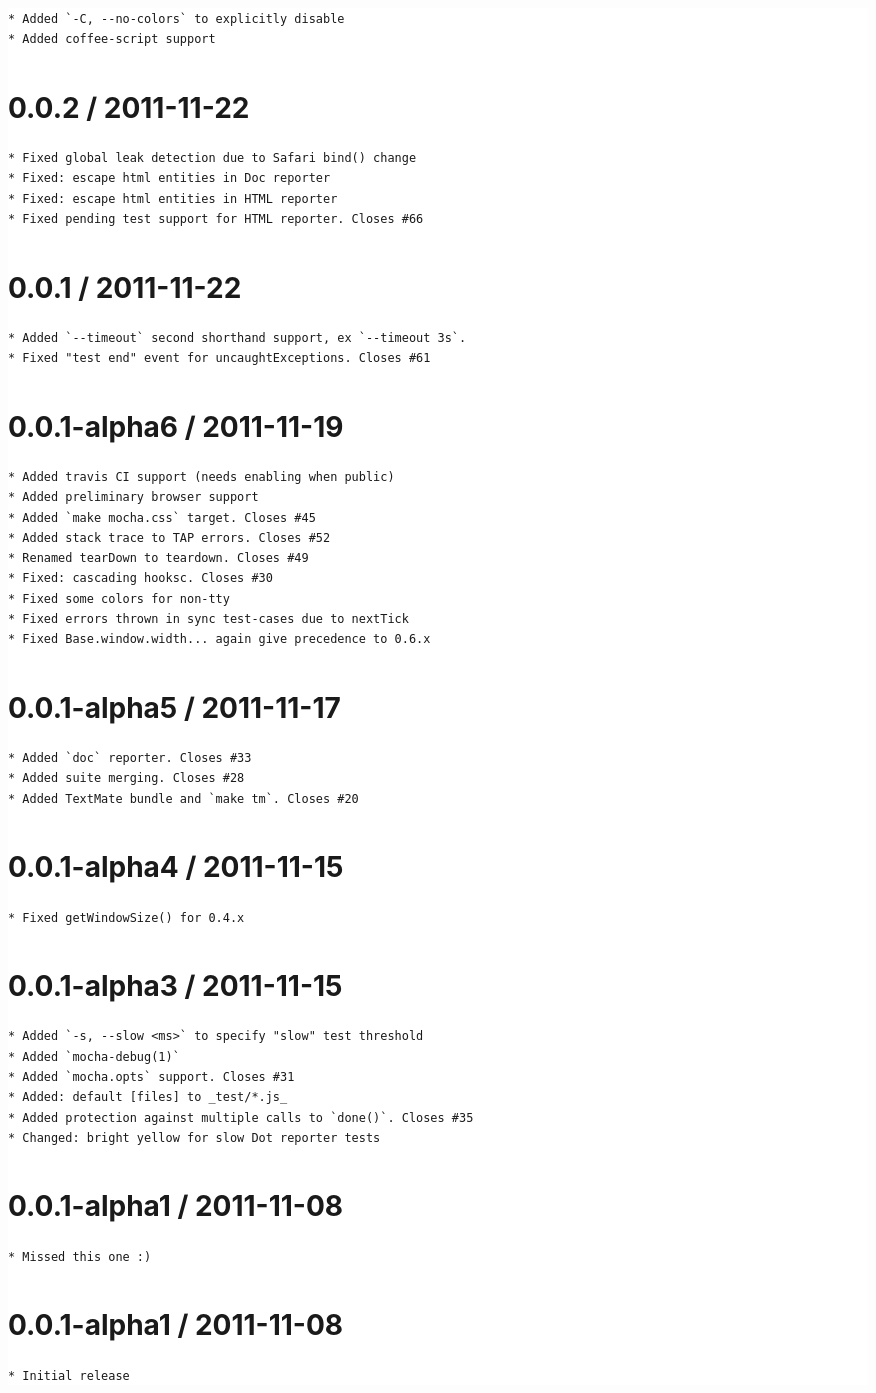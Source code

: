 	* Added `-C, --no-colors` to explicitly disable
	* Added coffee-script support

0.0.2 / 2011-11-22
==================

	* Fixed global leak detection due to Safari bind() change
	* Fixed: escape html entities in Doc reporter
	* Fixed: escape html entities in HTML reporter
	* Fixed pending test support for HTML reporter. Closes #66

0.0.1 / 2011-11-22
==================

	* Added `--timeout` second shorthand support, ex `--timeout 3s`.
	* Fixed "test end" event for uncaughtExceptions. Closes #61

0.0.1-alpha6 / 2011-11-19
==================

	* Added travis CI support (needs enabling when public)
	* Added preliminary browser support
	* Added `make mocha.css` target. Closes #45
	* Added stack trace to TAP errors. Closes #52
	* Renamed tearDown to teardown. Closes #49
	* Fixed: cascading hooksc. Closes #30
	* Fixed some colors for non-tty
	* Fixed errors thrown in sync test-cases due to nextTick
	* Fixed Base.window.width... again give precedence to 0.6.x

0.0.1-alpha5 / 2011-11-17
==================

	* Added `doc` reporter. Closes #33
	* Added suite merging. Closes #28
	* Added TextMate bundle and `make tm`. Closes #20

0.0.1-alpha4 / 2011-11-15
==================

	* Fixed getWindowSize() for 0.4.x

0.0.1-alpha3 / 2011-11-15
==================

	* Added `-s, --slow <ms>` to specify "slow" test threshold
	* Added `mocha-debug(1)`
	* Added `mocha.opts` support. Closes #31
	* Added: default [files] to _test/*.js_
	* Added protection against multiple calls to `done()`. Closes #35
	* Changed: bright yellow for slow Dot reporter tests

0.0.1-alpha1 / 2011-11-08
==================

	* Missed this one :)

0.0.1-alpha1 / 2011-11-08
==================

	* Initial release
